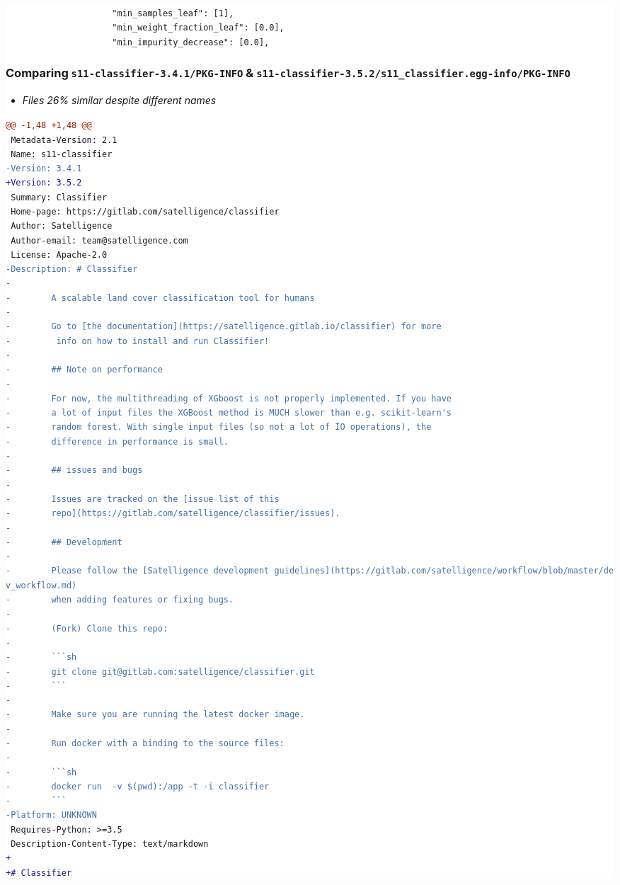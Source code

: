 ```diff
                     "min_samples_leaf": [1],
                     "min_weight_fraction_leaf": [0.0],
                     "min_impurity_decrease": [0.0],
```

### Comparing `s11-classifier-3.4.1/PKG-INFO` & `s11-classifier-3.5.2/s11_classifier.egg-info/PKG-INFO`

 * *Files 26% similar despite different names*

```diff
@@ -1,48 +1,48 @@
 Metadata-Version: 2.1
 Name: s11-classifier
-Version: 3.4.1
+Version: 3.5.2
 Summary: Classifier
 Home-page: https://gitlab.com/satelligence/classifier
 Author: Satelligence
 Author-email: team@satelligence.com
 License: Apache-2.0
-Description: # Classifier
-        
-        A scalable land cover classification tool for humans
-        
-        Go to [the documentation](https://satelligence.gitlab.io/classifier) for more
-         info on how to install and run Classifier!
-        
-        ## Note on performance
-        
-        For now, the multithreading of XGboost is not properly implemented. If you have
-        a lot of input files the XGBoost method is MUCH slower than e.g. scikit-learn's
-        random forest. With single input files (so not a lot of IO operations), the
-        difference in performance is small.
-        
-        ## issues and bugs
-        
-        Issues are tracked on the [issue list of this
-        repo](https://gitlab.com/satelligence/classifier/issues).
-        
-        ## Development
-        
-        Please follow the [Satelligence development guidelines](https://gitlab.com/satelligence/workflow/blob/master/dev_workflow.md)
-        when adding features or fixing bugs.
-        
-        (Fork) Clone this repo:
-        
-        ```sh
-        git clone git@gitlab.com:satelligence/classifier.git
-        ```
-        
-        Make sure you are running the latest docker image.
-        
-        Run docker with a binding to the source files:
-        
-        ```sh
-        docker run  -v $(pwd):/app -t -i classifier
-        ```
-Platform: UNKNOWN
 Requires-Python: >=3.5
 Description-Content-Type: text/markdown
+
+# Classifier
```